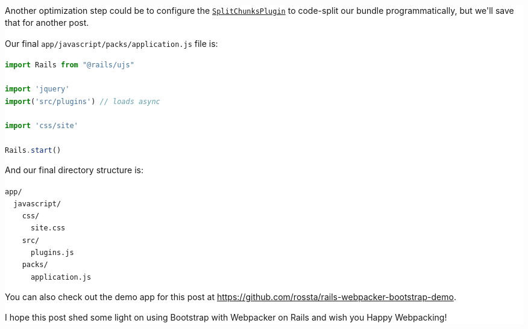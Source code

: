 Another optimization step could be to configure the [`SplitChunksPlugin`](https://webpack.js.org/plugins/split-chunks-plugin/) to code-split our bundle programmatically, but we'll save that for another post.

Our final `app/javascript/packs/application.js` file is:
```javascript
import Rails from "@rails/ujs"

import 'jquery'
import('src/plugins') // loads async

import 'css/site'

Rails.start()
```
And our final directory structure is:
```
app/
  javascript/
    css/
      site.css
    src/
      plugins.js
    packs/
      application.js
```
You can also check out the demo app for this post at https://github.com/rossta/rails-webpacker-bootstrap-demo.

I hope this post shed some light on using Bootstrap with Webpacker on Rails and wish you Happy Webpacking!
